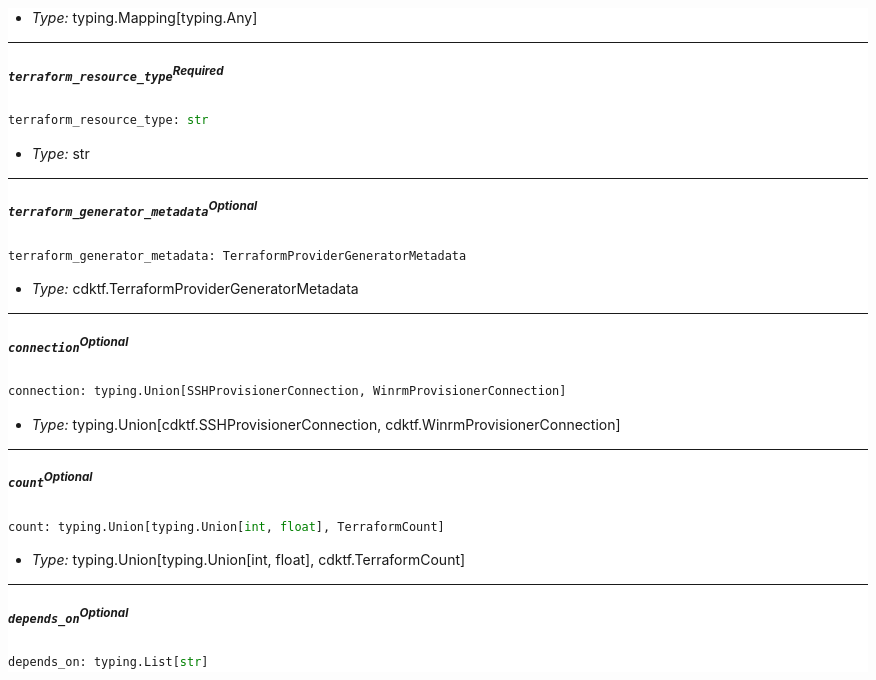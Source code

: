 - *Type:* typing.Mapping[typing.Any]

---

##### `terraform_resource_type`<sup>Required</sup> <a name="terraform_resource_type" id="@cdktf/provider-boundary.account.Account.property.terraformResourceType"></a>

```python
terraform_resource_type: str
```

- *Type:* str

---

##### `terraform_generator_metadata`<sup>Optional</sup> <a name="terraform_generator_metadata" id="@cdktf/provider-boundary.account.Account.property.terraformGeneratorMetadata"></a>

```python
terraform_generator_metadata: TerraformProviderGeneratorMetadata
```

- *Type:* cdktf.TerraformProviderGeneratorMetadata

---

##### `connection`<sup>Optional</sup> <a name="connection" id="@cdktf/provider-boundary.account.Account.property.connection"></a>

```python
connection: typing.Union[SSHProvisionerConnection, WinrmProvisionerConnection]
```

- *Type:* typing.Union[cdktf.SSHProvisionerConnection, cdktf.WinrmProvisionerConnection]

---

##### `count`<sup>Optional</sup> <a name="count" id="@cdktf/provider-boundary.account.Account.property.count"></a>

```python
count: typing.Union[typing.Union[int, float], TerraformCount]
```

- *Type:* typing.Union[typing.Union[int, float], cdktf.TerraformCount]

---

##### `depends_on`<sup>Optional</sup> <a name="depends_on" id="@cdktf/provider-boundary.account.Account.property.dependsOn"></a>

```python
depends_on: typing.List[str]
```
